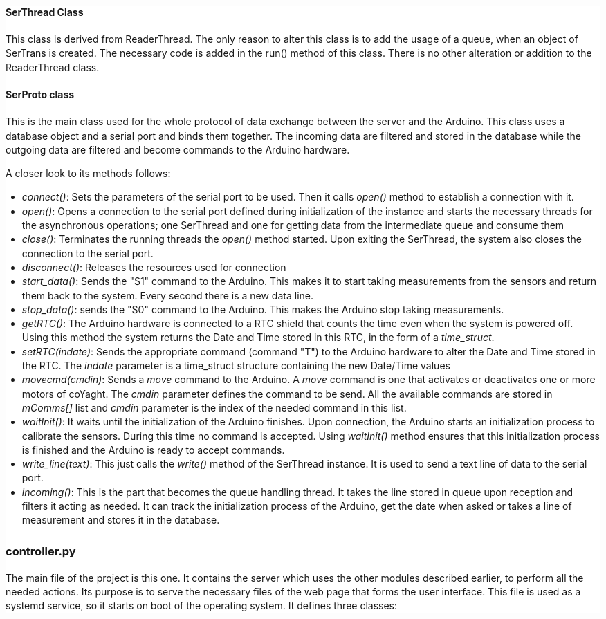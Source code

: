 #### SerThread Class

This class is derived from ReaderThread. The only reason to alter this class is to add the usage of a queue, when an object of SerTrans is created. The necessary code is added in the run() method of this class. There is no other alteration or addition to the ReaderThread class.

#### SerProto class

This is the main class used for the whole protocol of data exchange between the server and the Arduino. This class uses a database object and a serial port and binds them together. The incoming data are filtered and stored in the database while the outgoing data are filtered and become commands to the Arduino hardware.

A closer look to its methods follows:

* _connect()_: Sets the parameters of the serial port to be used. Then it calls _open()_ method to establish a connection with it.
* _open()_: Opens a connection to the serial port defined during initialization of the instance and starts the necessary threads for the asynchronous operations; one SerThread and one for getting data from the intermediate queue and consume them
* _close()_: Terminates the running threads the _open()_ method started. Upon exiting the SerThread, the system also closes the connection to the serial port.
* _disconnect()_: Releases the resources used for connection
* _start_data()_: Sends the \"S1\" command to the Arduino. This makes it to start taking measurements from the sensors and return them back to the system. Every second there is a new data line.
* _stop_data()_: sends the \"S0\" command to the Arduino. This makes the Arduino stop taking measurements.
* _getRTC()_: The Arduino hardware is connected to a RTC shield that counts the time even when the system is powered off. Using this method the system returns the Date and Time stored in this RTC, in the form of a _time\_struct_.
* _setRTC(indate)_: Sends the appropriate command (command \"T\") to the Arduino hardware to alter the Date and Time stored in the RTC. The _indate_ parameter is a time\_struct structure containing the new Date/Time values
* _movecmd(cmdin)_: Sends a _move_ command to the Arduino. A _move_ command is one that activates or deactivates one or more motors of coYaght. The _cmdin_ parameter defines the command to be send. All the available commands are stored in _mComms[]_ list and _cmdin_ parameter is the index of the needed command in this list.
* _waitInit()_: It waits until the initialization of the Arduino finishes. Upon connection, the Arduino starts an initialization process to calibrate the sensors. During this time no command is accepted. Using _waitInit()_ method ensures that this initialization process is finished and the Arduino is ready to accept commands.
* _write_line(text)_: This just calls the _write()_ method of the SerThread instance. It is used to send a text line of data to the serial port.
* _incoming()_: This is the part that becomes the queue handling thread. It takes the line stored in queue upon reception and filters it acting as needed. It can track the initialization process of the Arduino, get the date when asked or takes a line of measurement and stores it in the database.

### controller.py

The main file of the project is this one. It contains the server which uses the other modules described earlier, to perform all the needed actions. Its purpose is to serve the necessary files of the web page that forms the user interface. This file is used as a systemd service, so it starts on boot of the operating system. It defines three classes:
